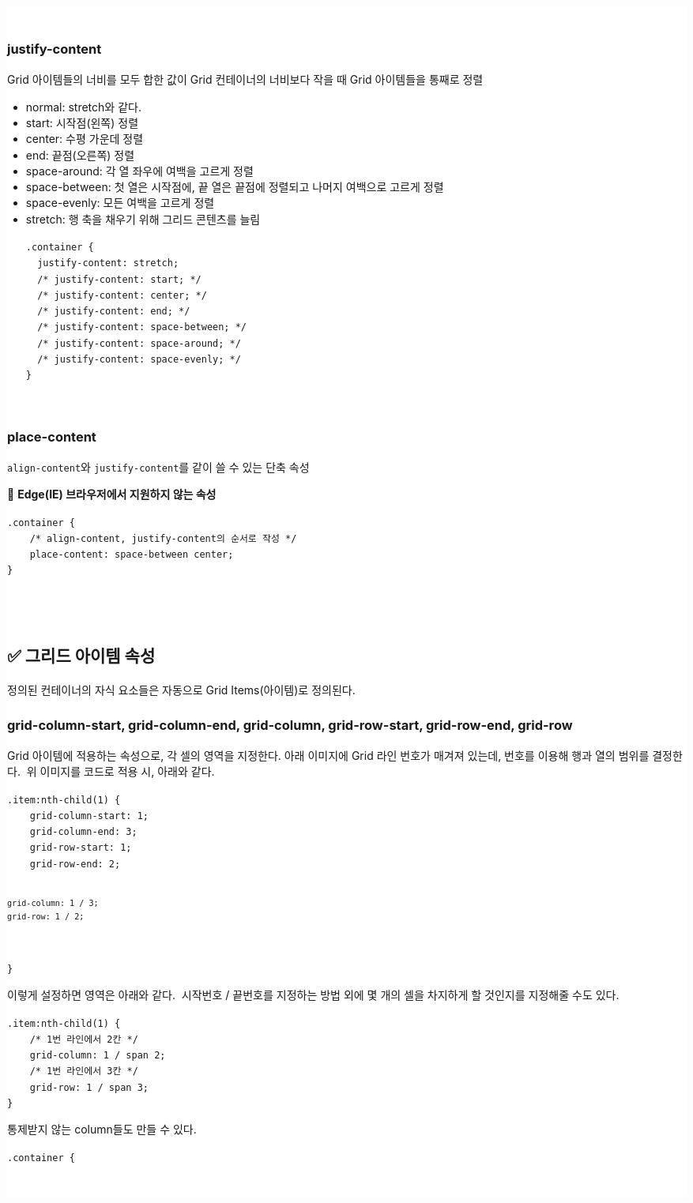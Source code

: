 <br />

</li>
</ul>
<h3 id="justify-content">justify-content</h3>
<p>Grid 아이템들의 너비를 모두 합한 값이 Grid 컨테이너의 너비보다 작을 때 Grid 아이템들을 통째로 정렬</p>
<ul>
<li>normal: stretch와 같다.</li>
<li>start: 시작점(왼쪽) 정렬</li>
<li>center: 수평 가운데 정렬</li>
<li>end: 끝점(오른쪽) 정렬</li>
<li>space-around: 각 열 좌우에 여백을 고르게 정렬</li>
<li>space-between: 첫 열은 시작점에, 끝 열은 끝점에 정렬되고 나머지 여백으로 고르게 정렬</li>
<li>space-evenly: 모든 여백을 고르게 정렬</li>
<li>stretch: 행 축을 채우기 위해 그리드 콘텐츠를 늘림<pre><code class="language-css">.container {
  justify-content: stretch;
  /* justify-content: start; */
  /* justify-content: center; */
  /* justify-content: end; */
  /* justify-content: space-between; */
  /* justify-content: space-around; */
  /* justify-content: space-evenly; */
}</code></pre>
<br />

</li>
</ul>
<h3 id="place-content">place-content</h3>
<p><code>align-content</code>와 <code>justify-content</code>를 같이 쓸 수 있는 단축 속성</p>
<p>🌠 <strong>Edge(IE) 브라우저에서 지원하지 않는 속성</strong></p>
<pre><code class="language-css">.container {
    /* align-content, justify-content의 순서로 작성 */
    place-content: space-between center;
}</code></pre>
<p><br /><br /></p>
<h2 id="✅-그리드-아이템-속성">✅ 그리드 아이템 속성</h2>
<p>정의된 컨테이너의 자식 요소들은 자동으로 Grid Items(아이템)로 정의된다.
<br /></p>
<h3 id="grid-column-start-grid-column-end-grid-column-grid-row-start-grid-row-end-grid-row">grid-column-start, grid-column-end, grid-column, grid-row-start, grid-row-end, grid-row</h3>
<p>Grid 아이템에 적용하는 속성으로, 각 셀의 영역을 지정한다.
아래 이미지에 Grid 라인 번호가 매겨져 있는데, 번호를 이용해 행과 열의 범위를 결정한다.
<img alt="" src="https://velog.velcdn.com/images/iamsuuya/post/dc4d9282-c791-4446-b8aa-e4dac508634d/image.png" />
위 이미지를 코드로 적용 시, 아래와 같다.</p>
<pre><code class="language-css">.item:nth-child(1) {
    grid-column-start: 1;
    grid-column-end: 3;
    grid-row-start: 1;
    grid-row-end: 2;

    grid-column: 1 / 3;
    grid-row: 1 / 2;
}</code></pre>
<p>이렇게 설정하면 영역은 아래와 같다.
<img alt="" src="https://velog.velcdn.com/images/iamsuuya/post/fb112af3-93c2-49d9-9cfe-7cab93eb61ea/image.png" />
시작번호 / 끝번호를 지정하는 방법 외에 몇 개의 셀을 차지하게 할 것인지를 지정해줄 수도 있다.</p>
<pre><code class="language-css">.item:nth-child(1) {
    /* 1번 라인에서 2칸 */
    grid-column: 1 / span 2;
    /* 1번 라인에서 3칸 */
    grid-row: 1 / span 3;
}</code></pre>
<p>통제받지 않는 column들도 만들 수 있다.</p>
<pre><code class="language-css">.container {